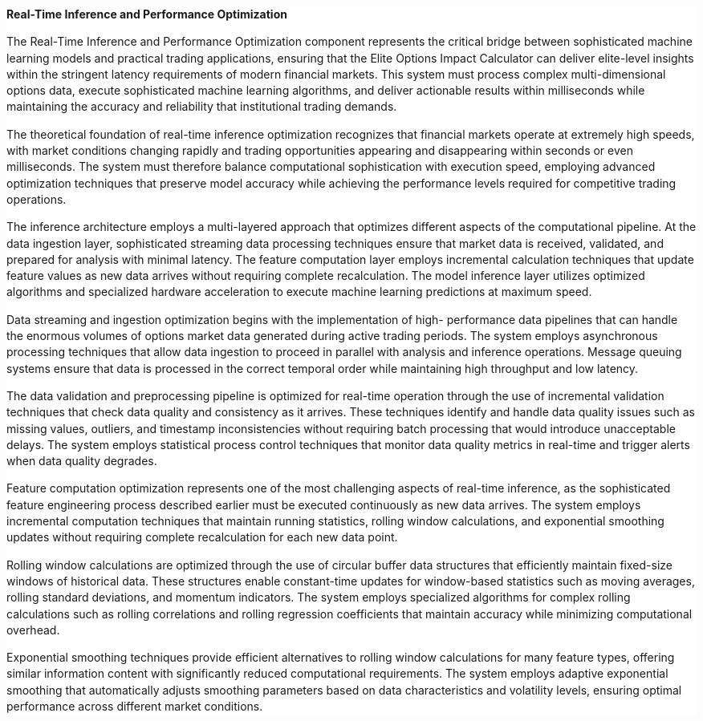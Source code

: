 <a name="_page23_x51.02_y88.35"></a>**Real-Time Inference and Performance Optimization**

The Real-Time Inference and Performance Optimization component represents the critical bridge between sophisticated machine learning models and practical trading applications, ensuring that the Elite Options Impact Calculator can deliver elite-level insights within the stringent latency requirements of modern financial markets. This system must process complex multi-dimensional options data, execute sophisticated machine learning algorithms, and deliver actionable results within milliseconds while maintaining the accuracy and reliability that institutional trading demands.

The theoretical foundation of real-time inference optimization recognizes that financial markets operate at extremely high speeds, with market conditions changing rapidly and trading opportunities appearing and disappearing within seconds or even milliseconds. The system must therefore balance computational sophistication with execution speed, employing advanced optimization techniques that preserve model accuracy while achieving the performance levels required for competitive trading operations.

The inference architecture employs a multi-layered approach that optimizes different aspects of the computational pipeline. At the data ingestion layer, sophisticated streaming data processing techniques ensure that market data is received, validated, and prepared for analysis with minimal latency. The feature computation layer employs incremental calculation techniques that update feature values as new data arrives without requiring complete recalculation. The model inference layer utilizes optimized algorithms and specialized hardware acceleration to execute machine learning predictions at maximum speed.

Data streaming and ingestion optimization begins with the implementation of high- performance data pipelines that can handle the enormous volumes of options market data generated during active trading periods. The system employs asynchronous processing techniques that allow data ingestion to proceed in parallel with analysis and inference operations. Message queuing systems ensure that data is processed in the correct temporal order while maintaining high throughput and low latency.

The data validation and preprocessing pipeline is optimized for real-time operation through the use of incremental validation techniques that check data quality and consistency as it arrives. These techniques identify and handle data quality issues such as missing values, outliers, and timestamp inconsistencies without requiring batch processing that would introduce unacceptable delays. The system employs statistical process control techniques that monitor data quality metrics in real-time and trigger alerts when data quality degrades.

Feature computation optimization represents one of the most challenging aspects of real-time inference, as the sophisticated feature engineering process described earlier must be executed continuously as new data arrives. The system employs incremental computation techniques that maintain running statistics, rolling window calculations, and exponential smoothing updates without requiring complete recalculation for each new data point.

Rolling window calculations are optimized through the use of circular buffer data structures that efficiently maintain fixed-size windows of historical data. These structures enable constant-time updates for window-based statistics such as moving averages, rolling standard deviations, and momentum indicators. The system employs specialized algorithms for complex rolling calculations such as rolling correlations and rolling regression coefficients that maintain accuracy while minimizing computational overhead.

Exponential smoothing techniques provide efficient alternatives to rolling window calculations for many feature types, offering similar information content with significantly reduced computational requirements. The system employs adaptive exponential smoothing that automatically adjusts smoothing parameters based on data characteristics and volatility levels, ensuring optimal performance across different market conditions.
